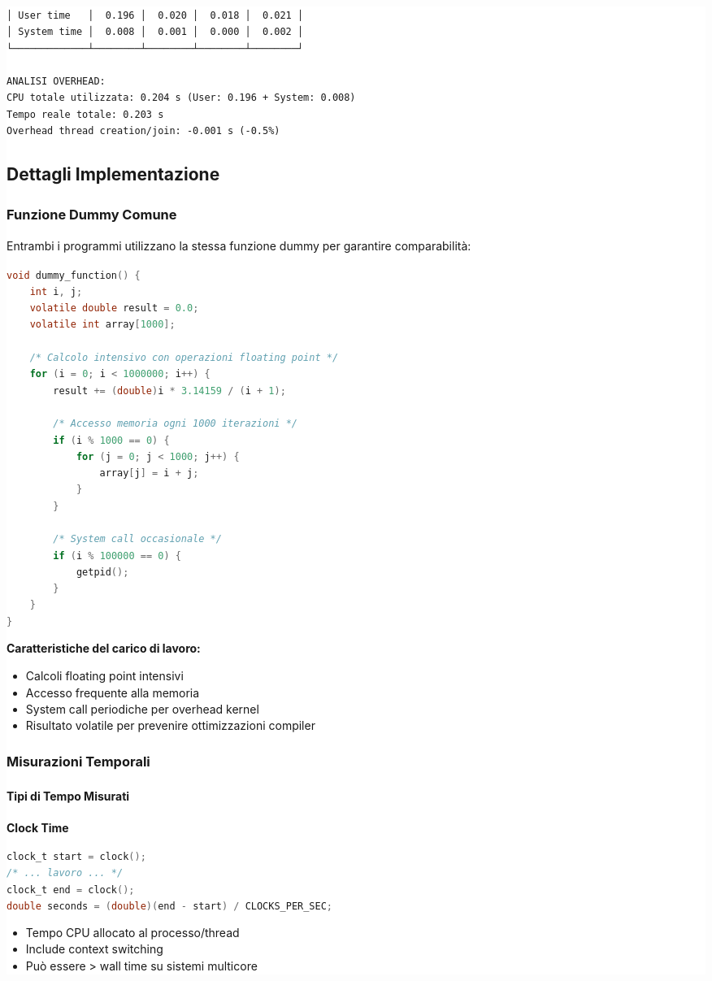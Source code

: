 ```
│ User time   │  0.196 │  0.020 │  0.018 │  0.021 │
│ System time │  0.008 │  0.001 │  0.000 │  0.002 │
└─────────────┴────────┴────────┴────────┴────────┘

ANALISI OVERHEAD:
CPU totale utilizzata: 0.204 s (User: 0.196 + System: 0.008)
Tempo reale totale: 0.203 s
Overhead thread creation/join: -0.001 s (-0.5%)
```

## Dettagli Implementazione

### Funzione Dummy Comune

Entrambi i programmi utilizzano la stessa funzione dummy per garantire comparabilità:

```c
void dummy_function() {
    int i, j;
    volatile double result = 0.0;
    volatile int array[1000];
    
    /* Calcolo intensivo con operazioni floating point */
    for (i = 0; i < 1000000; i++) {
        result += (double)i * 3.14159 / (i + 1);
        
        /* Accesso memoria ogni 1000 iterazioni */
        if (i % 1000 == 0) {
            for (j = 0; j < 1000; j++) {
                array[j] = i + j;
            }
        }
        
        /* System call occasionale */
        if (i % 100000 == 0) {
            getpid();
        }
    }
}
```

**Caratteristiche del carico di lavoro:**
- Calcoli floating point intensivi
- Accesso frequente alla memoria
- System call periodiche per overhead kernel
- Risultato volatile per prevenire ottimizzazioni compiler

### Misurazioni Temporali

#### Tipi di Tempo Misurati

**Clock Time**
```c
clock_t start = clock();
/* ... lavoro ... */
clock_t end = clock();
double seconds = (double)(end - start) / CLOCKS_PER_SEC;
```
- Tempo CPU allocato al processo/thread
- Include context switching
- Può essere > wall time su sistemi multicore
